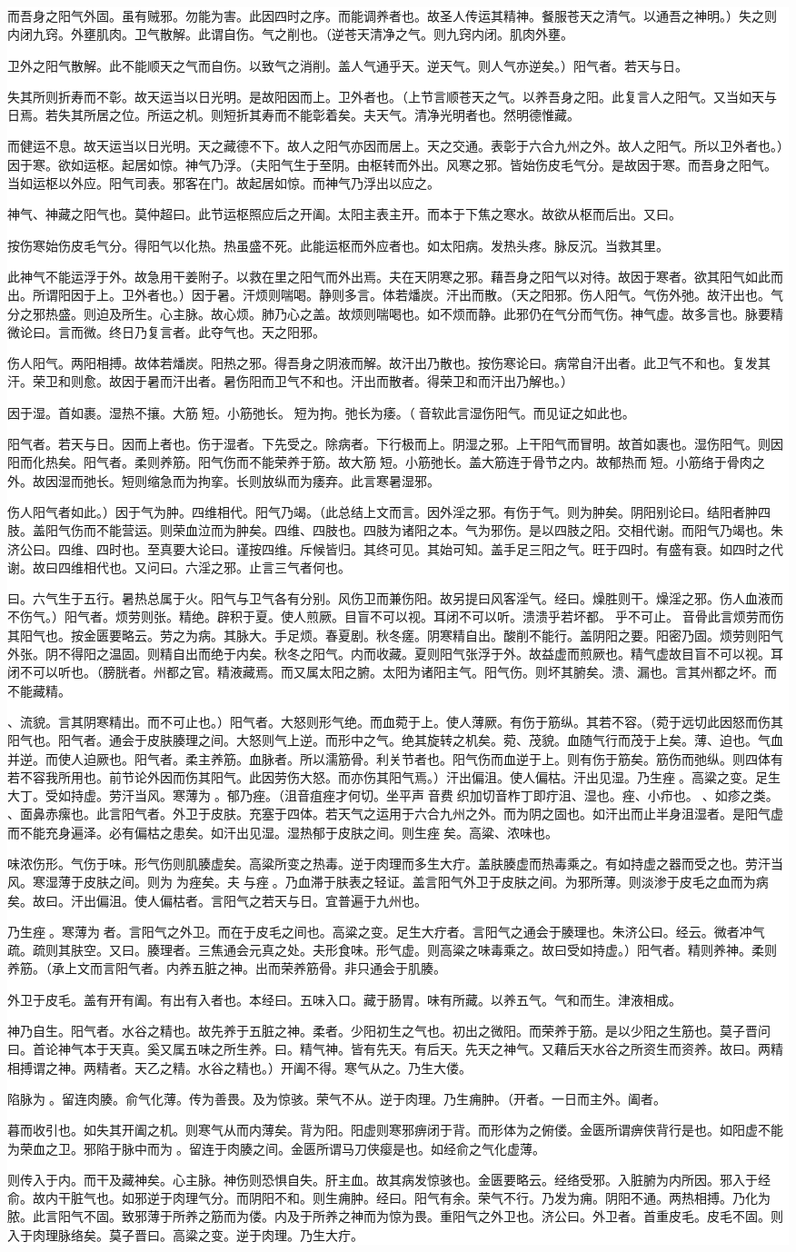 而吾身之阳气外固。虽有贼邪。勿能为害。此因四时之序。而能调养者也。故圣人传运其精神。餐服苍天之清气。以通吾之神明。）失之则内闭九窍。外壅肌肉。卫气散解。此谓自伤。气之削也。（逆苍天清净之气。则九窍内闭。肌肉外壅。  

卫外之阳气散解。此不能顺天之气而自伤。以致气之消削。盖人气通乎天。逆天气。则人气亦逆矣。）阳气者。若天与日。  

失其所则折寿而不彰。故天运当以日光明。是故阳因而上。卫外者也。（上节言顺苍天之气。以养吾身之阳。此复言人之阳气。又当如天与日焉。若失其所居之位。所运之机。则短折其寿而不能彰着矣。夫天气。清净光明者也。然明德惟藏。  

而健运不息。故天运当以日光明。天之藏德不下。故人之阳气亦因而居上。天之交通。表彰于六合九州之外。故人之阳气。所以卫外者也。）因于寒。欲如运枢。起居如惊。神气乃浮。（夫阳气生于至阴。由枢转而外出。风寒之邪。皆始伤皮毛气分。是故因于寒。而吾身之阳气。当如运枢以外应。阳气司表。邪客在门。故起居如惊。而神气乃浮出以应之。  

神气、神藏之阳气也。莫仲超曰。此节运枢照应后之开阖。太阳主表主开。而本于下焦之寒水。故欲从枢而后出。又曰。  

按伤寒始伤皮毛气分。得阳气以化热。热虽盛不死。此能运枢而外应者也。如太阳病。发热头疼。脉反沉。当救其里。  

此神气不能运浮于外。故急用干姜附子。以救在里之阳气而外出焉。夫在天阴寒之邪。藉吾身之阳气以对待。故因于寒者。欲其阳气如此而出。所谓阳因于上。卫外者也。）因于暑。汗烦则喘喝。静则多言。体若燔炭。汗出而散。（天之阳邪。伤人阳气。气伤外弛。故汗出也。气分之邪热盛。则迫及所生。心主脉。故心烦。肺乃心之盖。故烦则喘喝也。如不烦而静。此邪仍在气分而气伤。神气虚。故多言也。脉要精微论曰。言而微。终日乃复言者。此夺气也。天之阳邪。  

伤人阳气。两阳相搏。故体若燔炭。阳热之邪。得吾身之阴液而解。故汗出乃散也。按伤寒论曰。病常自汗出者。此卫气不和也。复发其汗。荣卫和则愈。故因于暑而汗出者。暑伤阳而卫气不和也。汗出而散者。得荣卫和而汗出乃解也。）  

因于湿。首如裹。湿热不攘。大筋 短。小筋弛长。 短为拘。弛长为痿。（ 音软此言湿伤阳气。而见证之如此也。  

阳气者。若天与日。因而上者也。伤于湿者。下先受之。除病者。下行极而上。阴湿之邪。上干阳气而冒明。故首如裹也。湿伤阳气。则因阳而化热矣。阳气者。柔则养筋。阳气伤而不能荣养于筋。故大筋 短。小筋弛长。盖大筋连于骨节之内。故郁热而 短。小筋络于骨肉之外。故因湿而弛长。短则缩急而为拘挛。长则放纵而为痿弃。此言寒暑湿邪。  

伤人阳气者如此。）因于气为肿。四维相代。阳气乃竭。（此总结上文而言。因外淫之邪。有伤于气。则为肿矣。阴阳别论曰。结阳者肿四肢。盖阳气伤而不能营运。则荣血泣而为肿矣。四维、四肢也。四肢为诸阳之本。气为邪伤。是以四肢之阳。交相代谢。而阳气乃竭也。朱济公曰。四维、四时也。至真要大论曰。谨按四维。斥候皆归。其终可见。其始可知。盖手足三阳之气。旺于四时。有盛有衰。如四时之代谢。故曰四维相代也。又问曰。六淫之邪。止言三气者何也。  

曰。六气生于五行。暑热总属于火。阳气与卫气各有分别。风伤卫而兼伤阳。故另提曰风客淫气。经曰。燥胜则干。燥淫之邪。伤人血液而不伤气。）阳气者。烦劳则张。精绝。辟积于夏。使人煎厥。目盲不可以视。耳闭不可以听。溃溃乎若坏都。 乎不可止。 音骨此言烦劳而伤其阳气也。按金匮要略云。劳之为病。其脉大。手足烦。春夏剧。秋冬瘥。阴寒精自出。酸削不能行。盖阴阳之要。阳密乃固。烦劳则阳气外张。阴不得阳之温固。则精自出而绝于内矣。秋冬之阳气。内而收藏。夏则阳气张浮于外。故益虚而煎厥也。精气虚故目盲不可以视。耳闭不可以听也。（膀胱者。州都之官。精液藏焉。而又属太阳之腑。太阳为诸阳主气。阳气伤。则坏其腑矣。溃、漏也。言其州都之坏。而不能藏精。  

、流貌。言其阴寒精出。而不可止也。）阳气者。大怒则形气绝。而血菀于上。使人薄厥。有伤于筋纵。其若不容。（菀于远切此因怒而伤其阳气也。阳气者。通会于皮肤腠理之间。大怒则气上逆。而形中之气。绝其旋转之机矣。菀、茂貌。血随气行而茂于上矣。薄、迫也。气血并逆。而使人迫厥也。阳气者。柔主养筋。血脉者。所以濡筋骨。利关节者也。阳气伤而血逆于上。则有伤于筋矣。筋伤而弛纵。则四体有若不容我所用也。前节论外因而伤其阳气。此因劳伤大怒。而亦伤其阳气焉。）汗出偏沮。使人偏枯。汗出见湿。乃生痤 。高粱之变。足生大丁。受如持虚。劳汗当风。寒薄为 。郁乃痤。（沮音疽痤才何切。坐平声 音费 织加切音柞丁即疔沮、湿也。痤、小疖也。 、如疹之类。 、面鼻赤瘰也。此言阳气者。外卫于皮肤。充塞于四体。若天气之运用于六合九州之外。而为阴之固也。如汗出而止半身沮湿者。是阳气虚而不能充身遍泽。必有偏枯之患矣。如汗出见湿。湿热郁于皮肤之间。则生痤 矣。高粱、浓味也。  

味浓伤形。气伤于味。形气伤则肌腠虚矣。高粱所变之热毒。逆于肉理而多生大疔。盖肤腠虚而热毒乘之。有如持虚之器而受之也。劳汗当风。寒湿薄于皮肤之间。则为 为痤矣。夫 与痤 。乃血滞于肤表之轻证。盖言阳气外卫于皮肤之间。为邪所薄。则淡渗于皮毛之血而为病矣。故曰。汗出偏沮。使人偏枯者。言阳气之若天与日。宜普遍于九州也。  

乃生痤 。寒薄为 者。言阳气之外卫。而在于皮毛之间也。高粱之变。足生大疔者。言阳气之通会于腠理也。朱济公曰。经云。微者冲气疏。疏则其肤空。又曰。腠理者。三焦通会元真之处。夫形食味。形气虚。则高粱之味毒乘之。故曰受如持虚。）阳气者。精则养神。柔则养筋。（承上文而言阳气者。内养五脏之神。出而荣养筋骨。非只通会于肌腠。  

外卫于皮毛。盖有开有阖。有出有入者也。本经曰。五味入口。藏于肠胃。味有所藏。以养五气。气和而生。津液相成。  

神乃自生。阳气者。水谷之精也。故先养于五脏之神。柔者。少阳初生之气也。初出之微阳。而荣养于筋。是以少阳之生筋也。莫子晋问曰。首论神气本于天真。奚又属五味之所生养。曰。精气神。皆有先天。有后天。先天之神气。又藉后天水谷之所资生而资养。故曰。两精相搏谓之神。两精者。天乙之精。水谷之精也。）开阖不得。寒气从之。乃生大偻。  

陷脉为 。留连肉腠。俞气化薄。传为善畏。及为惊骇。荣气不从。逆于肉理。乃生痈肿。（开者。一日而主外。阖者。  

暮而收引也。如失其开阖之机。则寒气从而内薄矣。背为阳。阳虚则寒邪痹闭于背。而形体为之俯偻。金匮所谓痹侠背行是也。如阳虚不能为荣血之卫。邪陷于脉中而为 。留连于肉腠之间。金匮所谓马刀侠瘿是也。如经俞之气化虚薄。  

则传入于内。而干及藏神矣。心主脉。神伤则恐惧自失。肝主血。故其病发惊骇也。金匮要略云。经络受邪。入脏腑为内所因。邪入于经俞。故内干脏气也。如邪逆于肉理气分。而阴阳不和。则生痈肿。经曰。阳气有余。荣气不行。乃发为痈。阴阳不通。两热相搏。乃化为脓。此言阳气不固。致邪薄于所养之筋而为偻。内及于所养之神而为惊为畏。重阳气之外卫也。济公曰。外卫者。首重皮毛。皮毛不固。则入于肉理脉络矣。莫子晋曰。高粱之变。逆于肉理。乃生大疔。  
